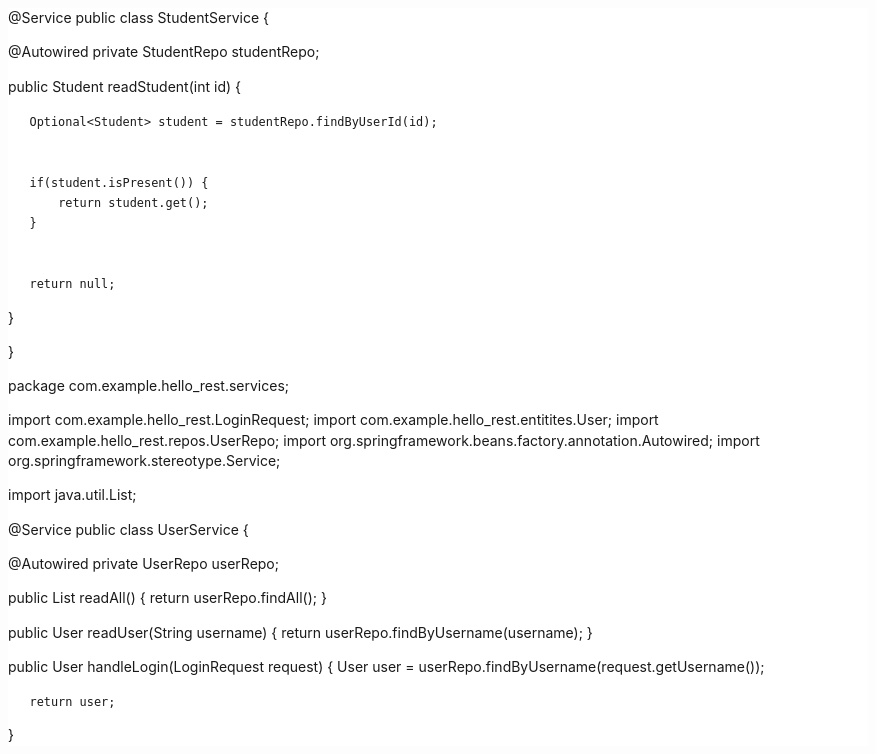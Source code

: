 @Service
public class StudentService {


   @Autowired
   private StudentRepo studentRepo;


   public Student readStudent(int id) {


       Optional<Student> student = studentRepo.findByUserId(id);


       if(student.isPresent()) {
           return student.get();
       }


       return null;
   }


}


package com.example.hello_rest.services;


import com.example.hello_rest.LoginRequest;
import com.example.hello_rest.entitites.User;
import com.example.hello_rest.repos.UserRepo;
import org.springframework.beans.factory.annotation.Autowired;
import org.springframework.stereotype.Service;


import java.util.List;


@Service
public class UserService {


   @Autowired
   private UserRepo userRepo;


   public List<User> readAll() {
       return userRepo.findAll();
   }


   public User readUser(String username) {
       return userRepo.findByUsername(username);
   }


   public User handleLogin(LoginRequest request) {
       User user = userRepo.findByUsername(request.getUsername());


       return user;
   }

